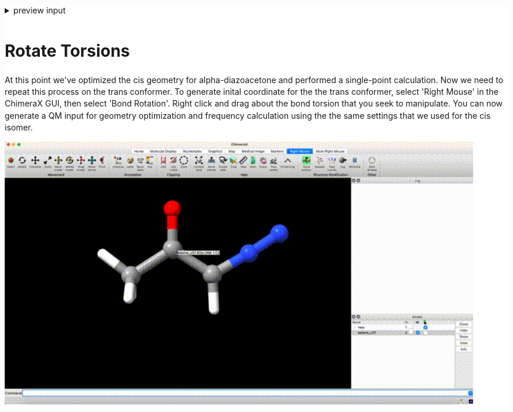 <details><summary>preview input</summary></details>

# **Rotate Torsions**

At this point we've optimized the cis geometry for alpha-diazoacetone and performed a single-point calculation. Now we need to repeat this process on the trans conformer. To generate inital coordinate for the the trans conformer, select 'Right Mouse' in the ChimeraX GUI, then select 'Bond Rotation'. Right click and drag about the bond torsion that you seek to manipulate. You can now generate a QM input for geometry optimization and frequency calculation using the the same settings that we used for the cis isomer.

<img src="./images/dihedral.gif" alt="rotate about dihedral" width="800">
